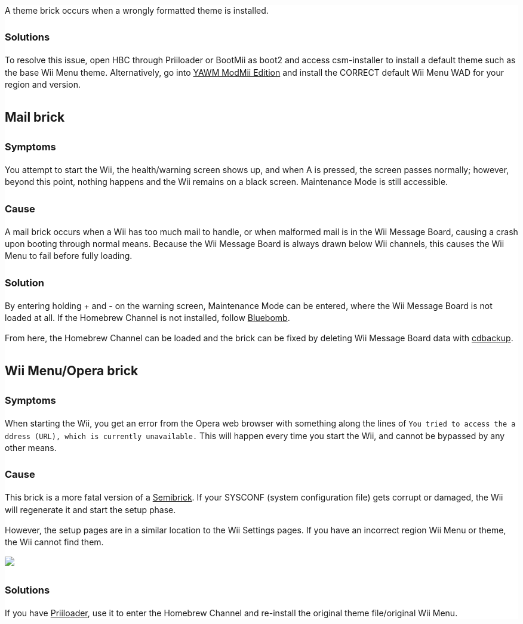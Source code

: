 A theme brick occurs when a wrongly formatted theme is installed.

### Solutions

To resolve this issue, open HBC through Priiloader or BootMii as boot2 and access csm-installer to install a default theme such as the base Wii Menu theme. Alternatively, go into [YAWM ModMii Edition](yawmme) and install the CORRECT default Wii Menu WAD for your region and version.

## Mail brick

### Symptoms

You attempt to start the Wii, the health/warning screen shows up, and when A is pressed, the screen passes normally; however, beyond this point, nothing happens and the Wii remains on a black screen. Maintenance Mode is still accessible.

### Cause

A mail brick occurs when a Wii has too much mail to handle, or when malformed mail is in the Wii Message Board, causing a crash upon booting through normal means. Because the Wii Message Board is always drawn below Wii channels, this causes the Wii Menu to fail before fully loading.

### Solution

By entering holding + and - on the warning screen, Maintenance Mode can be entered, where the Wii Message Board is not loaded at all. If the Homebrew Channel is not installed, follow [Bluebomb](bluebomb).

From here, the Homebrew Channel can be loaded and the brick can be fixed by deleting Wii Message Board data with [cdbackup](https://oscwii.org/library/app/cdbackup).

## Wii Menu/Opera brick

### Symptoms

When starting the Wii, you get an error from the Opera web browser with something along the lines of `You tried to access the address (URL), which is currently unavailable.` This will happen every time you start the Wii, and cannot be bypassed by any other means.

### Cause

This brick is a more fatal version of a [Semibrick](#semibrick). If your SYSCONF (system configuration file) gets corrupt or damaged, the Wii will regenerate it and start the setup phase.

However, the setup pages are in a similar location to the Wii Settings pages. If you have an incorrect region Wii Menu or theme, the Wii cannot find them.

![](/images/bricks/sysmenu-brick.png)

### Solutions

If you have [Priiloader](priiloader), use it to enter the Homebrew Channel and re-install the original theme file/original Wii Menu.
